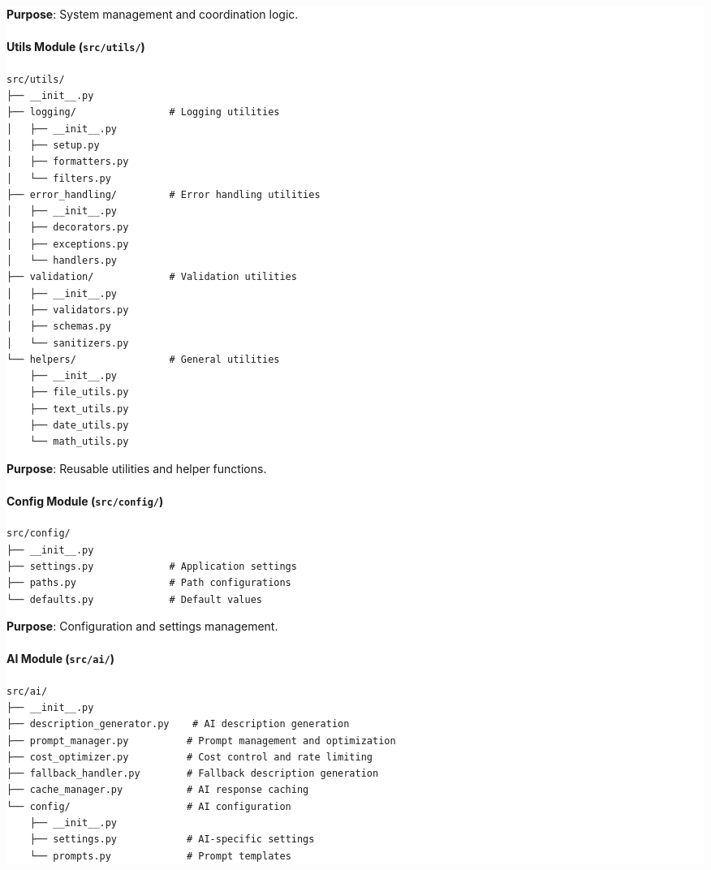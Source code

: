 **Purpose**: System management and coordination logic.

#### **Utils Module (`src/utils/`)**

```
src/utils/
├── __init__.py
├── logging/                # Logging utilities
│   ├── __init__.py
│   ├── setup.py
│   ├── formatters.py
│   └── filters.py
├── error_handling/         # Error handling utilities
│   ├── __init__.py
│   ├── decorators.py
│   ├── exceptions.py
│   └── handlers.py
├── validation/             # Validation utilities
│   ├── __init__.py
│   ├── validators.py
│   ├── schemas.py
│   └── sanitizers.py
└── helpers/                # General utilities
    ├── __init__.py
    ├── file_utils.py
    ├── text_utils.py
    ├── date_utils.py
    └── math_utils.py
```

**Purpose**: Reusable utilities and helper functions.

#### **Config Module (`src/config/`)**

```
src/config/
├── __init__.py
├── settings.py             # Application settings
├── paths.py                # Path configurations
└── defaults.py             # Default values
```

**Purpose**: Configuration and settings management.

#### **AI Module (`src/ai/`)**

```
src/ai/
├── __init__.py
├── description_generator.py    # AI description generation
├── prompt_manager.py          # Prompt management and optimization
├── cost_optimizer.py          # Cost control and rate limiting
├── fallback_handler.py        # Fallback description generation
├── cache_manager.py           # AI response caching
└── config/                    # AI configuration
    ├── __init__.py
    ├── settings.py            # AI-specific settings
    └── prompts.py             # Prompt templates
```
